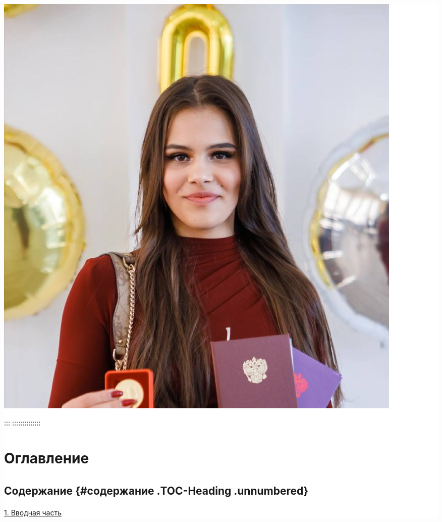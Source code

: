 ![](./image/avatar.jpg)

:::
::::::::::::::

# Оглавление

## Cодержание {#cодержание .TOC-Heading .unnumbered}

[1. Вводная часть](#вводная-часть)
